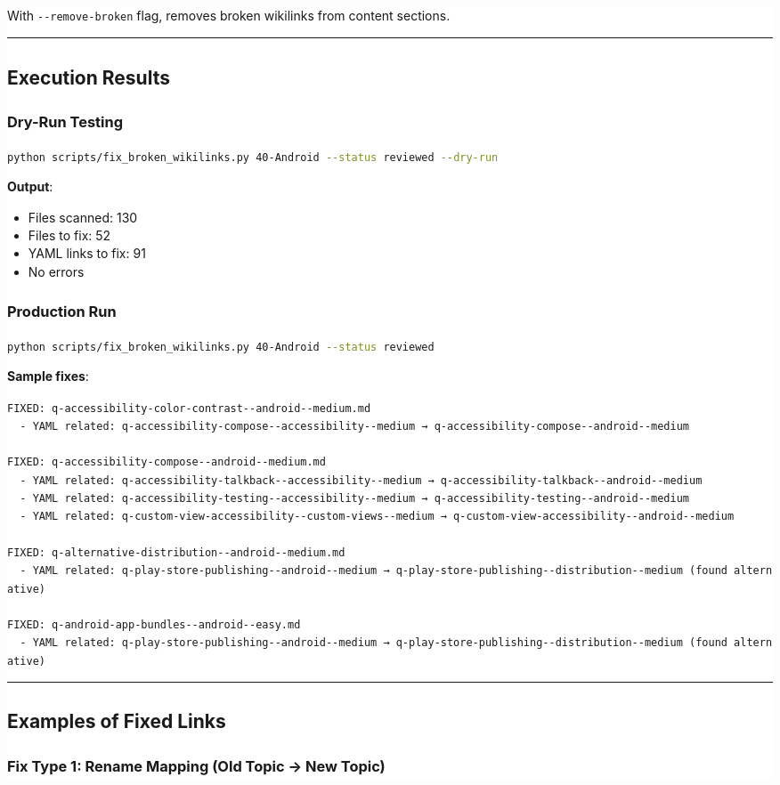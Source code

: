 With `--remove-broken` flag, removes broken wikilinks from content sections.

---

## Execution Results

### Dry-Run Testing

```bash
python scripts/fix_broken_wikilinks.py 40-Android --status reviewed --dry-run
```

**Output**:
- Files scanned: 130
- Files to fix: 52
- YAML links to fix: 91
- No errors

### Production Run

```bash
python scripts/fix_broken_wikilinks.py 40-Android --status reviewed
```

**Sample fixes**:

```
FIXED: q-accessibility-color-contrast--android--medium.md
  - YAML related: q-accessibility-compose--accessibility--medium → q-accessibility-compose--android--medium

FIXED: q-accessibility-compose--android--medium.md
  - YAML related: q-accessibility-talkback--accessibility--medium → q-accessibility-talkback--android--medium
  - YAML related: q-accessibility-testing--accessibility--medium → q-accessibility-testing--android--medium
  - YAML related: q-custom-view-accessibility--custom-views--medium → q-custom-view-accessibility--android--medium

FIXED: q-alternative-distribution--android--medium.md
  - YAML related: q-play-store-publishing--android--medium → q-play-store-publishing--distribution--medium (found alternative)

FIXED: q-android-app-bundles--android--easy.md
  - YAML related: q-play-store-publishing--android--medium → q-play-store-publishing--distribution--medium (found alternative)
```

---

## Examples of Fixed Links

### Fix Type 1: Rename Mapping (Old Topic → New Topic)
